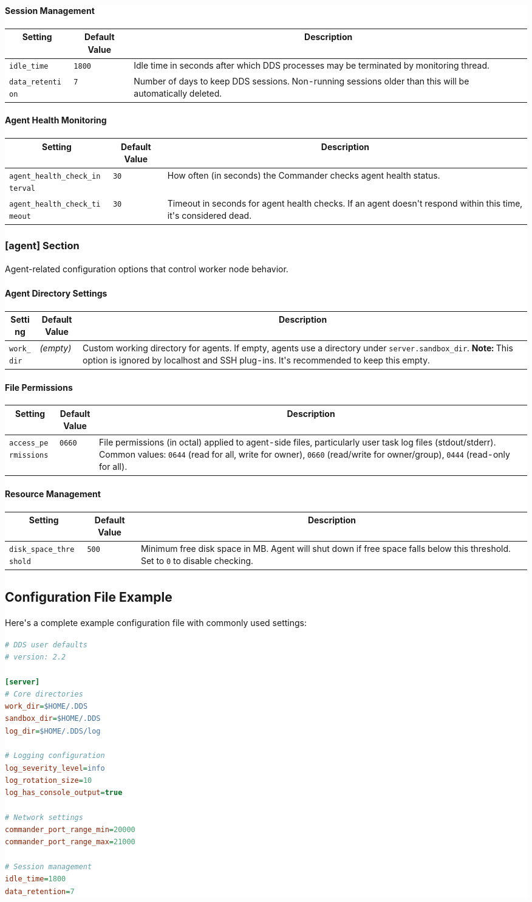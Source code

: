#### Session Management

| Setting          | Default Value | Description                                                                                              |
| ---------------- | ------------- | -------------------------------------------------------------------------------------------------------- |
| `idle_time`      | `1800`        | Idle time in seconds after which DDS processes may be terminated by monitoring thread.                   |
| `data_retention` | `7`           | Number of days to keep DDS sessions. Non-running sessions older than this will be automatically deleted. |

#### Agent Health Monitoring

| Setting                       | Default Value | Description                                                                                                     |
| ----------------------------- | ------------- | --------------------------------------------------------------------------------------------------------------- |
| `agent_health_check_interval` | `30`          | How often (in seconds) the Commander checks agent health status.                                                |
| `agent_health_check_timeout`  | `30`          | Timeout in seconds for agent health checks. If an agent doesn't respond within this time, it's considered dead. |

### [agent] Section

Agent-related configuration options that control worker node behavior.

#### Agent Directory Settings

| Setting    | Default Value | Description                                                                                                                                                                                            |
| ---------- | ------------- | ------------------------------------------------------------------------------------------------------------------------------------------------------------------------------------------------------ |
| `work_dir` | *(empty)*     | Custom working directory for agents. If empty, agents use a directory under `server.sandbox_dir`. **Note:** This option is ignored by localhost and SSH plug-ins. It's recommended to keep this empty. |

#### File Permissions

| Setting              | Default Value | Description                                                                                                                                                                                                                        |
| -------------------- | ------------- | ---------------------------------------------------------------------------------------------------------------------------------------------------------------------------------------------------------------------------------- |
| `access_permissions` | `0660`        | File permissions (in octal) applied to agent-side files, particularly user task log files (stdout/stderr). Common values: `0644` (read for all, write for owner), `0660` (read/write for owner/group), `0444` (read-only for all). |

#### Resource Management

| Setting                | Default Value | Description                                                                                                                   |
| ---------------------- | ------------- | ----------------------------------------------------------------------------------------------------------------------------- |
| `disk_space_threshold` | `500`         | Minimum free disk space in MB. Agent will shut down if free space falls below this threshold. Set to `0` to disable checking. |

## Configuration File Example

Here's a complete example configuration file with commonly used settings:

```ini
# DDS user defaults
# version: 2.2

[server]
# Core directories
work_dir=$HOME/.DDS
sandbox_dir=$HOME/.DDS
log_dir=$HOME/.DDS/log

# Logging configuration
log_severity_level=info
log_rotation_size=10
log_has_console_output=true

# Network settings
commander_port_range_min=20000
commander_port_range_max=21000

# Session management
idle_time=1800
data_retention=7
```